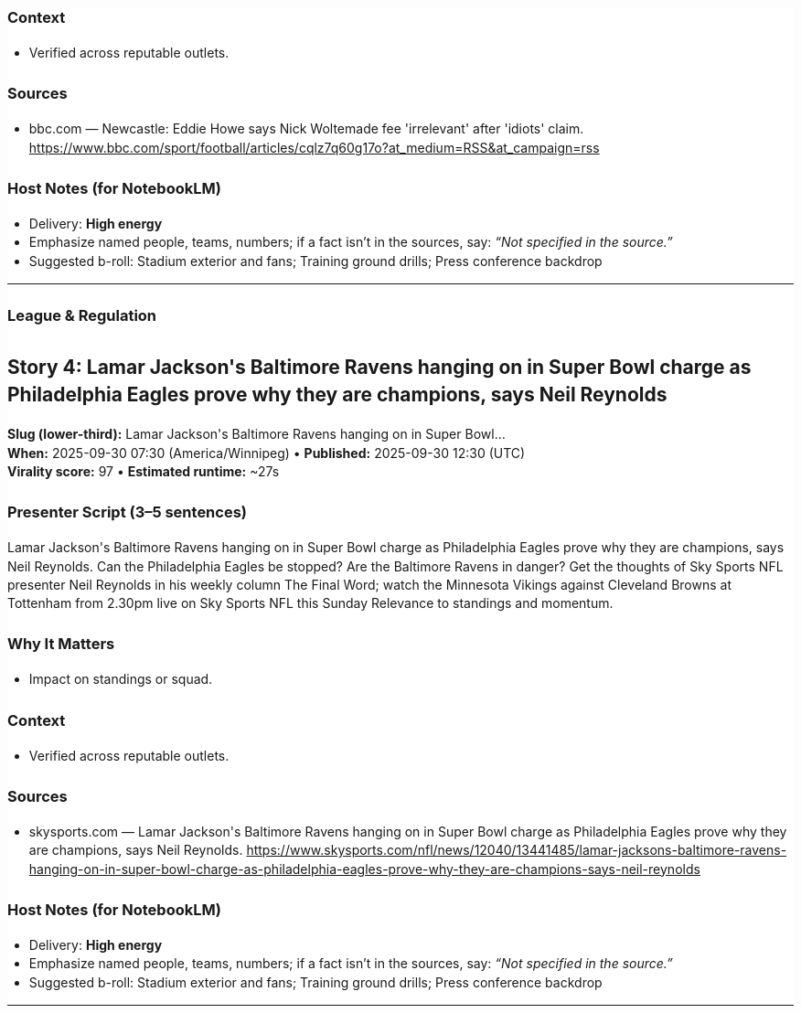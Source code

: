 ### Context
- Verified across reputable outlets.

### Sources
- bbc.com — Newcastle: Eddie Howe says Nick Woltemade fee 'irrelevant' after 'idiots' claim. https://www.bbc.com/sport/football/articles/cqlz7q60g17o?at_medium=RSS&at_campaign=rss

### Host Notes (for NotebookLM)
- Delivery: **High energy**
- Emphasize named people, teams, numbers; if a fact isn’t in the sources, say: *“Not specified in the source.”*
- Suggested b-roll: Stadium exterior and fans; Training ground drills; Press conference backdrop

---

### League & Regulation

## Story 4: Lamar Jackson's Baltimore Ravens hanging on in Super Bowl charge as Philadelphia Eagles prove why they are champions, says Neil Reynolds
**Slug (lower-third):** Lamar Jackson's Baltimore Ravens hanging on in Super Bowl…  
**When:** 2025-09-30 07:30 (America/Winnipeg)  •  **Published:** 2025-09-30 12:30 (UTC)  
**Virality score:** 97  •  **Estimated runtime:** ~27s

### Presenter Script (3–5 sentences)
Lamar Jackson's Baltimore Ravens hanging on in Super Bowl charge as Philadelphia Eagles prove why they are champions, says Neil Reynolds. Can the Philadelphia Eagles be stopped? Are the Baltimore Ravens in danger? Get the thoughts of Sky Sports NFL presenter Neil Reynolds in his weekly column The Final Word; watch the Minnesota Vikings against Cleveland Browns at Tottenham from 2.30pm live on Sky Sports NFL this Sunday Relevance to standings and momentum.

### Why It Matters
- Impact on standings or squad.

### Context
- Verified across reputable outlets.

### Sources
- skysports.com — Lamar Jackson's Baltimore Ravens hanging on in Super Bowl charge as Philadelphia Eagles prove why they are champions, says Neil Reynolds. https://www.skysports.com/nfl/news/12040/13441485/lamar-jacksons-baltimore-ravens-hanging-on-in-super-bowl-charge-as-philadelphia-eagles-prove-why-they-are-champions-says-neil-reynolds

### Host Notes (for NotebookLM)
- Delivery: **High energy**
- Emphasize named people, teams, numbers; if a fact isn’t in the sources, say: *“Not specified in the source.”*
- Suggested b-roll: Stadium exterior and fans; Training ground drills; Press conference backdrop

---